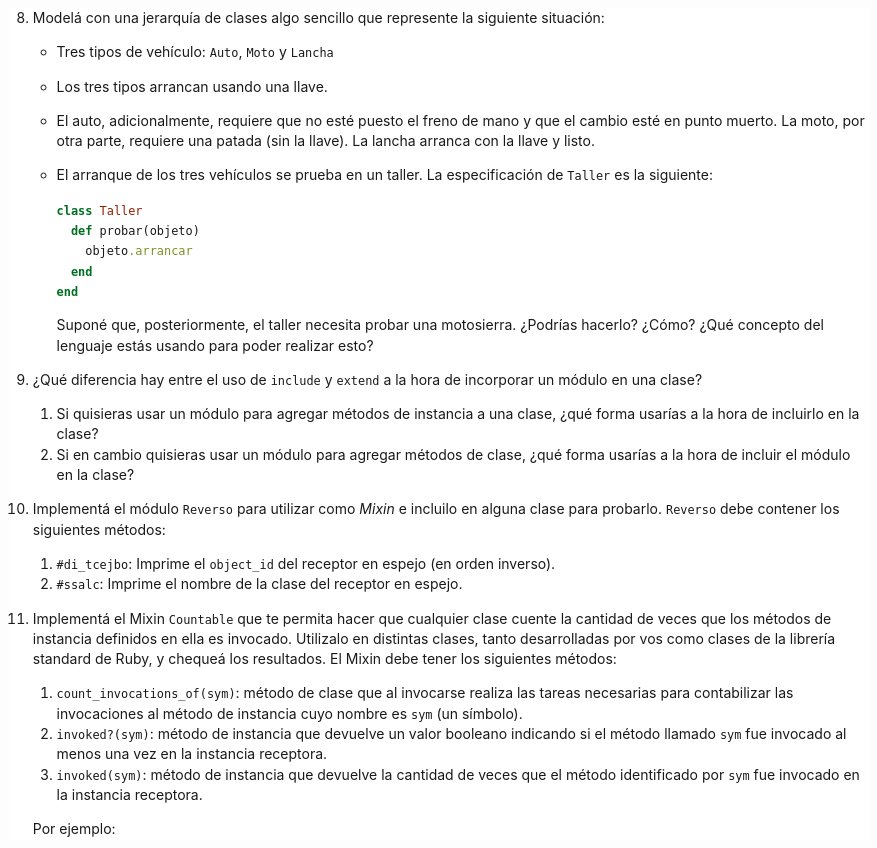8. Modelá con una jerarquía de clases algo sencillo que represente la siguiente situación:
   * Tres tipos de vehículo: `Auto`, `Moto` y `Lancha`
   * Los tres tipos arrancan usando una llave.
   * El auto, adicionalmente, requiere que no esté puesto el freno de mano y que el cambio esté en punto muerto. La
     moto, por otra parte, requiere una patada (sin la llave). La lancha arranca con la llave y listo.
   * El arranque de los tres vehículos se prueba en un taller. La especificación de `Taller` es la siguiente:

     ```ruby
     class Taller
       def probar(objeto)
         objeto.arrancar
       end
     end
     ```

     Suponé que, posteriormente, el taller necesita probar una motosierra. ¿Podrías hacerlo? ¿Cómo? ¿Qué concepto
     del lenguaje estás usando para poder realizar esto?

9. ¿Qué diferencia hay entre el uso de `include` y `extend` a la hora de incorporar un módulo en una clase?
   1. Si quisieras usar un módulo para agregar métodos de instancia a una clase, ¿qué forma usarías a la hora de
      incluirlo en la clase?
   2. Si en cambio quisieras usar un módulo para agregar métodos de clase, ¿qué forma usarías a la hora de incluir el
      módulo en la clase?

10. Implementá el módulo `Reverso` para utilizar como _Mixin_ e incluilo en alguna clase para probarlo. `Reverso` debe
    contener los siguientes métodos:
    1. `#di_tcejbo`: Imprime el `object_id` del receptor en espejo (en orden inverso).
    2. `#ssalc`: Imprime el nombre de la clase del receptor en espejo.

11. Implementá el Mixin `Countable` que te permita hacer que cualquier clase cuente la cantidad de veces que los
    métodos de instancia definidos en ella es invocado. Utilizalo en distintas clases, tanto desarrolladas por vos como
    clases de la librería standard de Ruby, y chequeá los resultados. El Mixin debe tener los siguientes métodos:
    1. `count_invocations_of(sym)`: método de clase que al invocarse realiza las tareas necesarias para contabilizar las
       invocaciones al método de instancia cuyo nombre es `sym` (un símbolo).
    2. `invoked?(sym)`: método de instancia que devuelve un valor booleano indicando si el método llamado `sym` fue
       invocado al menos una vez en la instancia receptora.
    3. `invoked(sym)`: método de instancia que devuelve la cantidad de veces que el método identificado por `sym` fue
       invocado en la instancia receptora.

    Por ejemplo:
